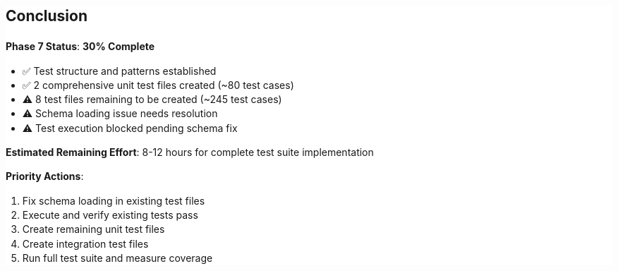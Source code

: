 ## Conclusion

**Phase 7 Status**: **30% Complete**

- ✅ Test structure and patterns established
- ✅ 2 comprehensive unit test files created (~80 test cases)
- ⚠️ 8 test files remaining to be created (~245 test cases)
- ⚠️ Schema loading issue needs resolution
- ⚠️ Test execution blocked pending schema fix

**Estimated Remaining Effort**: 8-12 hours for complete test suite implementation

**Priority Actions**:
1. Fix schema loading in existing test files
2. Execute and verify existing tests pass
3. Create remaining unit test files
4. Create integration test files
5. Run full test suite and measure coverage
